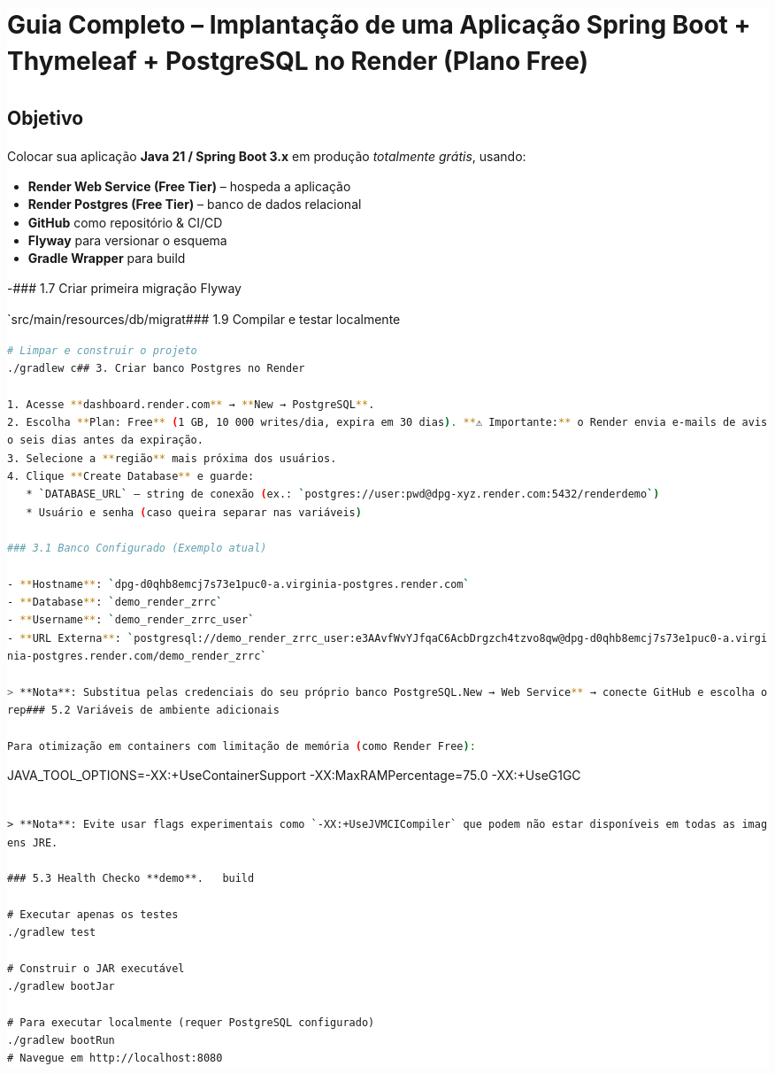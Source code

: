 # Guia Completo – Implantação de uma Aplicação Spring Boot + Thymeleaf + PostgreSQL no Render (Plano Free)

## Objetivo
Colocar sua aplicação **Java 21 / Spring Boot 3.x** em produção *totalmente grátis*, usando:

* **Render Web Service (Free Tier)** – hospeda a aplicação  
* **Render Postgres (Free Tier)** – banco de dados relacional  
* **GitHub** como repositório & CI/CD  
* **Flyway** para versionar o esquema  
* **Gradle Wrapper** para build

-### 1.7 Criar primeira migração Flyway

`src/main/resources/db/migrat### 1.9 Compilar e testar localmente

```bash
# Limpar e construir o projeto
./gradlew c## 3. Criar banco Postgres no Render

1. Acesse **dashboard.render.com** → **New → PostgreSQL**.  
2. Escolha **Plan: Free** (1 GB, 10 000 writes/dia, expira em 30 dias). **⚠ Importante:** o Render envia e‑mails de aviso seis dias antes da expiração.  
3. Selecione a **região** mais próxima dos usuários.  
4. Clique **Create Database** e guarde:  
   * `DATABASE_URL` – string de conexão (ex.: `postgres://user:pwd@dpg-xyz.render.com:5432/renderdemo`)  
   * Usuário e senha (caso queira separar nas variáveis)

### 3.1 Banco Configurado (Exemplo atual)

- **Hostname**: `dpg-d0qhb8emcj7s73e1puc0-a.virginia-postgres.render.com`
- **Database**: `demo_render_zrrc`
- **Username**: `demo_render_zrrc_user`
- **URL Externa**: `postgresql://demo_render_zrrc_user:e3AAvfWvYJfqaC6AcbDrgzch4tzvo8qw@dpg-d0qhb8emcj7s73e1puc0-a.virginia-postgres.render.com/demo_render_zrrc`

> **Nota**: Substitua pelas credenciais do seu próprio banco PostgreSQL.New → Web Service** → conecte GitHub e escolha o rep### 5.2 Variáveis de ambiente adicionais

Para otimização em containers com limitação de memória (como Render Free):

```
JAVA_TOOL_OPTIONS=-XX:+UseContainerSupport -XX:MaxRAMPercentage=75.0 -XX:+UseG1GC
```

> **Nota**: Evite usar flags experimentais como `-XX:+UseJVMCICompiler` que podem não estar disponíveis em todas as imagens JRE.

### 5.3 Health Checko **demo**.   build

# Executar apenas os testes
./gradlew test

# Construir o JAR executável
./gradlew bootJar

# Para executar localmente (requer PostgreSQL configurado)
./gradlew bootRun
# Navegue em http://localhost:8080
```

